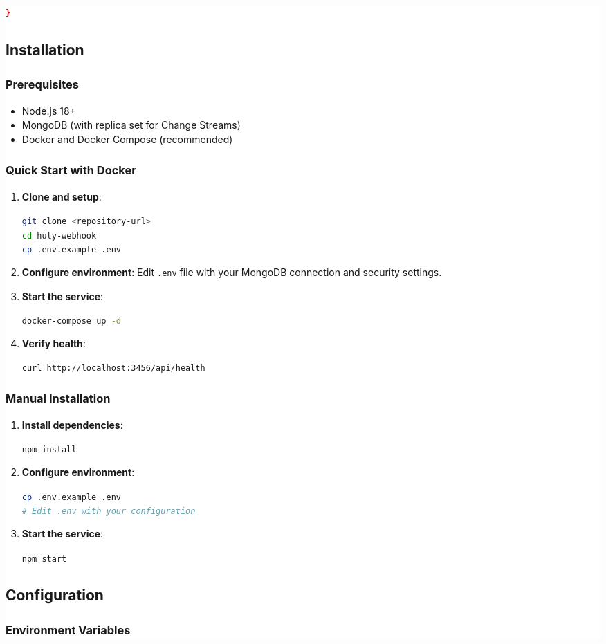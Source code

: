 ```json
}
```

## Installation

### Prerequisites

- Node.js 18+ 
- MongoDB (with replica set for Change Streams)
- Docker and Docker Compose (recommended)

### Quick Start with Docker

1. **Clone and setup**:
   ```bash
   git clone <repository-url>
   cd huly-webhook
   cp .env.example .env
   ```

2. **Configure environment**:
   Edit `.env` file with your MongoDB connection and security settings.

3. **Start the service**:
   ```bash
   docker-compose up -d
   ```

4. **Verify health**:
   ```bash
   curl http://localhost:3456/api/health
   ```

### Manual Installation

1. **Install dependencies**:
   ```bash
   npm install
   ```

2. **Configure environment**:
   ```bash
   cp .env.example .env
   # Edit .env with your configuration
   ```

3. **Start the service**:
   ```bash
   npm start
   ```

## Configuration

### Environment Variables
